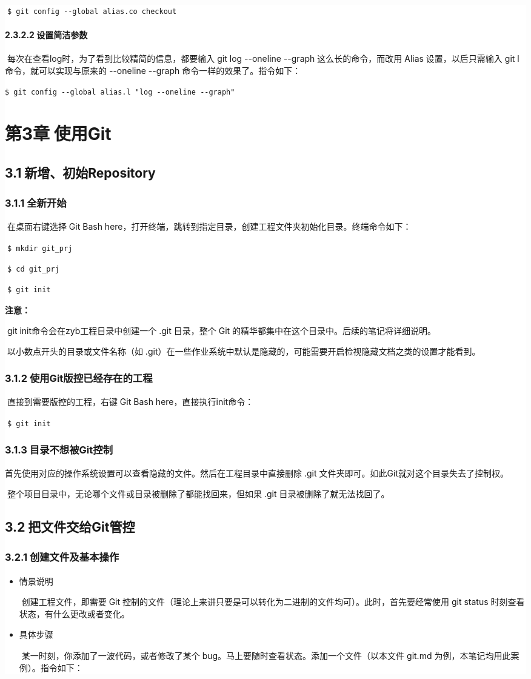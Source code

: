 ​				`$ git config --global alias.co checkout`

#### 2.3.2.2 设置简洁参数

​		每次在查看log时，为了看到比较精简的信息，都要输入 git log --oneline --graph 这么长的命令，而改用 Alias 设置，以后只需输入 git l 命令，就可以实现与原来的 --oneline --graph 命令一样的效果了。指令如下：

​				`$ git config --global alias.l "log --oneline --graph"`







# 第3章 使用Git

## 3.1 新增、初始Repository

### 3.1.1 全新开始

​		在桌面右键选择 Git Bash here，打开终端，跳转到指定目录，创建工程文件夹初始化目录。终端命令如下：

​				`$ mkdir git_prj`

​				`$ cd git_prj`

​				`$ git init`

**注意：**

​		git init命令会在zyb工程目录中创建一个 .git 目录，整个 Git 的精华都集中在这个目录中。后续的笔记将详细说明。

​		以小数点开头的目录或文件名称（如 .git）在一些作业系统中默认是隐藏的，可能需要开启检视隐藏文档之类的设置才能看到。

### 3.1.2 使用Git版控已经存在的工程

​		直接到需要版控的工程，右键 Git Bash here，直接执行init命令：

​				`$ git init`

### 3.1.3 目录不想被Git控制

​		首先使用对应的操作系统设置可以查看隐藏的文件。然后在工程目录中直接删除 .git 文件夹即可。如此Git就对这个目录失去了控制权。

​		整个项目目录中，无论哪个文件或目录被删除了都能找回来，但如果 .git 目录被删除了就无法找回了。

## 3.2 把文件交给Git管控

### 3.2.1 创建文件及基本操作

- 情景说明

  ​		创建工程文件，即需要 Git 控制的文件（理论上来讲只要是可以转化为二进制的文件均可）。此时，首先要经常使用 git status 时刻查看状态，有什么更改或者变化。

- 具体步骤

  ​		某一时刻，你添加了一波代码，或者修改了某个 bug。马上要随时查看状态。添加一个文件（以本文件 git.md 为例，本笔记均用此案例）。指令如下：
